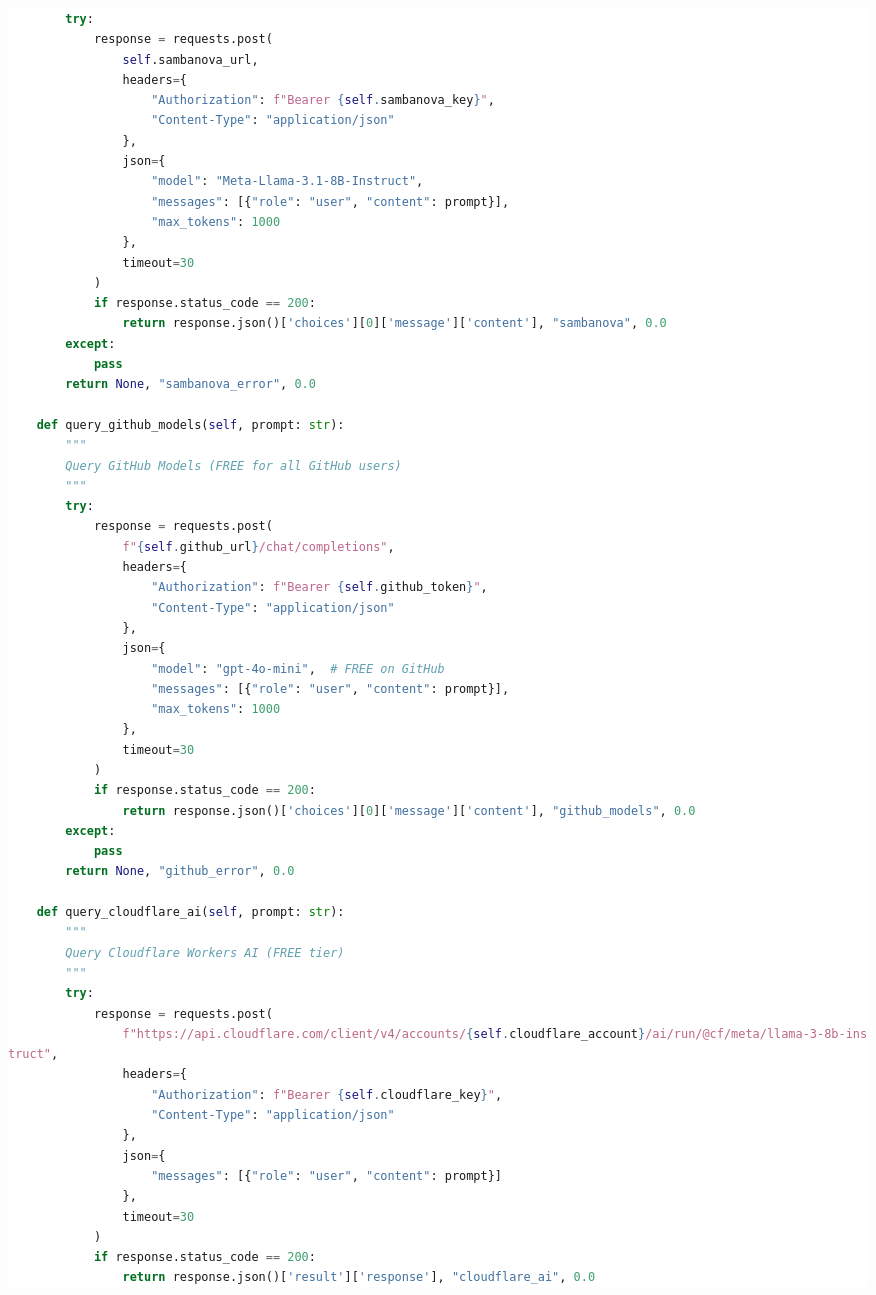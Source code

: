 ```python
        try:
            response = requests.post(
                self.sambanova_url,
                headers={
                    "Authorization": f"Bearer {self.sambanova_key}",
                    "Content-Type": "application/json"
                },
                json={
                    "model": "Meta-Llama-3.1-8B-Instruct",
                    "messages": [{"role": "user", "content": prompt}],
                    "max_tokens": 1000
                },
                timeout=30
            )
            if response.status_code == 200:
                return response.json()['choices'][0]['message']['content'], "sambanova", 0.0
        except:
            pass
        return None, "sambanova_error", 0.0
    
    def query_github_models(self, prompt: str):
        """
        Query GitHub Models (FREE for all GitHub users)
        """
        try:
            response = requests.post(
                f"{self.github_url}/chat/completions",
                headers={
                    "Authorization": f"Bearer {self.github_token}",
                    "Content-Type": "application/json"
                },
                json={
                    "model": "gpt-4o-mini",  # FREE on GitHub
                    "messages": [{"role": "user", "content": prompt}],
                    "max_tokens": 1000
                },
                timeout=30
            )
            if response.status_code == 200:
                return response.json()['choices'][0]['message']['content'], "github_models", 0.0
        except:
            pass
        return None, "github_error", 0.0
    
    def query_cloudflare_ai(self, prompt: str):
        """
        Query Cloudflare Workers AI (FREE tier)
        """
        try:
            response = requests.post(
                f"https://api.cloudflare.com/client/v4/accounts/{self.cloudflare_account}/ai/run/@cf/meta/llama-3-8b-instruct",
                headers={
                    "Authorization": f"Bearer {self.cloudflare_key}",
                    "Content-Type": "application/json"
                },
                json={
                    "messages": [{"role": "user", "content": prompt}]
                },
                timeout=30
            )
            if response.status_code == 200:
                return response.json()['result']['response'], "cloudflare_ai", 0.0
```
